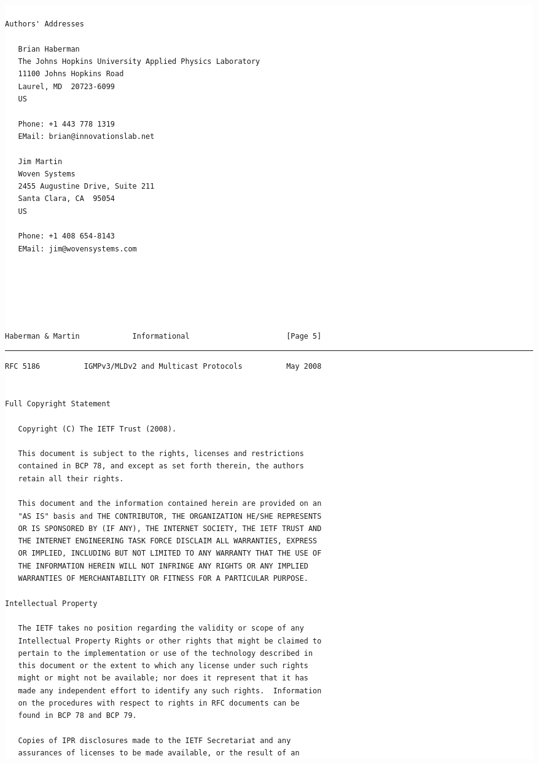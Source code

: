 ``` newpage

Authors' Addresses

   Brian Haberman
   The Johns Hopkins University Applied Physics Laboratory
   11100 Johns Hopkins Road
   Laurel, MD  20723-6099
   US

   Phone: +1 443 778 1319
   EMail: brian@innovationslab.net

   Jim Martin
   Woven Systems
   2455 Augustine Drive, Suite 211
   Santa Clara, CA  95054
   US

   Phone: +1 408 654-8143
   EMail: jim@wovensystems.com






Haberman & Martin            Informational                      [Page 5]
```

------------------------------------------------------------------------

``` newpage
RFC 5186          IGMPv3/MLDv2 and Multicast Protocols          May 2008


Full Copyright Statement

   Copyright (C) The IETF Trust (2008).

   This document is subject to the rights, licenses and restrictions
   contained in BCP 78, and except as set forth therein, the authors
   retain all their rights.

   This document and the information contained herein are provided on an
   "AS IS" basis and THE CONTRIBUTOR, THE ORGANIZATION HE/SHE REPRESENTS
   OR IS SPONSORED BY (IF ANY), THE INTERNET SOCIETY, THE IETF TRUST AND
   THE INTERNET ENGINEERING TASK FORCE DISCLAIM ALL WARRANTIES, EXPRESS
   OR IMPLIED, INCLUDING BUT NOT LIMITED TO ANY WARRANTY THAT THE USE OF
   THE INFORMATION HEREIN WILL NOT INFRINGE ANY RIGHTS OR ANY IMPLIED
   WARRANTIES OF MERCHANTABILITY OR FITNESS FOR A PARTICULAR PURPOSE.

Intellectual Property

   The IETF takes no position regarding the validity or scope of any
   Intellectual Property Rights or other rights that might be claimed to
   pertain to the implementation or use of the technology described in
   this document or the extent to which any license under such rights
   might or might not be available; nor does it represent that it has
   made any independent effort to identify any such rights.  Information
   on the procedures with respect to rights in RFC documents can be
   found in BCP 78 and BCP 79.

   Copies of IPR disclosures made to the IETF Secretariat and any
   assurances of licenses to be made available, or the result of an
```